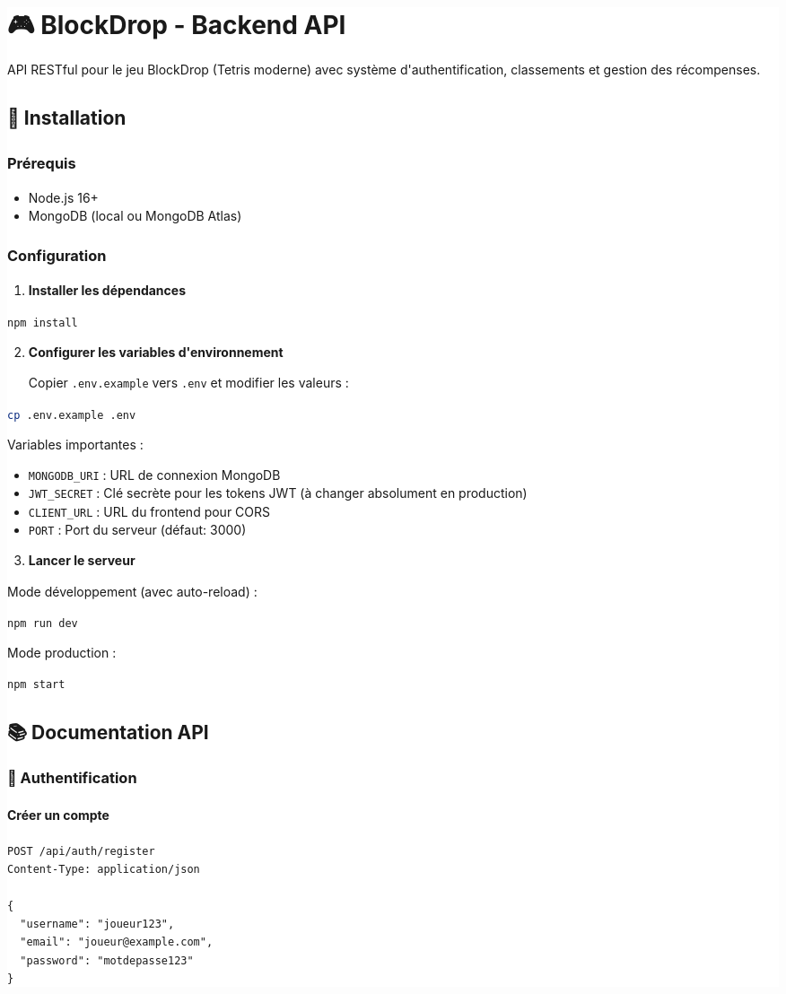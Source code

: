 # 🎮 BlockDrop - Backend API

API RESTful pour le jeu BlockDrop (Tetris moderne) avec système d'authentification, classements et gestion des récompenses.

## 🚀 Installation

### Prérequis
- Node.js 16+ 
- MongoDB (local ou MongoDB Atlas)

### Configuration

1. **Installer les dépendances**
```bash
npm install
```

2. **Configurer les variables d'environnement**
   
   Copier `.env.example` vers `.env` et modifier les valeurs :
```bash
cp .env.example .env
```

Variables importantes :
- `MONGODB_URI` : URL de connexion MongoDB
- `JWT_SECRET` : Clé secrète pour les tokens JWT (à changer absolument en production)
- `CLIENT_URL` : URL du frontend pour CORS
- `PORT` : Port du serveur (défaut: 3000)

3. **Lancer le serveur**

Mode développement (avec auto-reload) :
```bash
npm run dev
```

Mode production :
```bash
npm start
```

## 📚 Documentation API

### 🔐 Authentification

#### Créer un compte
```http
POST /api/auth/register
Content-Type: application/json

{
  "username": "joueur123",
  "email": "joueur@example.com",
  "password": "motdepasse123"
}
```
